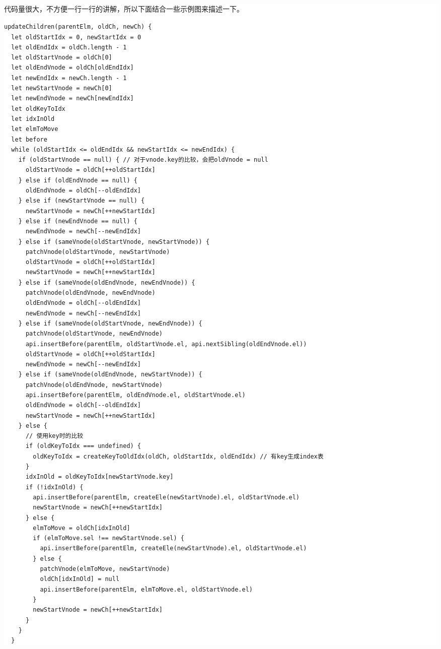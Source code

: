 代码量很大，不方便一行一行的讲解，所以下面结合一些示例图来描述一下。

```JS
updateChildren(parentElm, oldCh, newCh) {
  let oldStartIdx = 0, newStartIdx = 0
  let oldEndIdx = oldCh.length - 1
  let oldStartVnode = oldCh[0]
  let oldEndVnode = oldCh[oldEndIdx]
  let newEndIdx = newCh.length - 1
  let newStartVnode = newCh[0]
  let newEndVnode = newCh[newEndIdx]
  let oldKeyToIdx
  let idxInOld
  let elmToMove
  let before
  while (oldStartIdx <= oldEndIdx && newStartIdx <= newEndIdx) {
    if (oldStartVnode == null) { // 对于vnode.key的比较，会把oldVnode = null
      oldStartVnode = oldCh[++oldStartIdx]
    } else if (oldEndVnode == null) {
      oldEndVnode = oldCh[--oldEndIdx]
    } else if (newStartVnode == null) {
      newStartVnode = newCh[++newStartIdx]
    } else if (newEndVnode == null) {
      newEndVnode = newCh[--newEndIdx]
    } else if (sameVnode(oldStartVnode, newStartVnode)) {
      patchVnode(oldStartVnode, newStartVnode)
      oldStartVnode = oldCh[++oldStartIdx]
      newStartVnode = newCh[++newStartIdx]
    } else if (sameVnode(oldEndVnode, newEndVnode)) {
      patchVnode(oldEndVnode, newEndVnode)
      oldEndVnode = oldCh[--oldEndIdx]
      newEndVnode = newCh[--newEndIdx]
    } else if (sameVnode(oldStartVnode, newEndVnode)) {
      patchVnode(oldStartVnode, newEndVnode)
      api.insertBefore(parentElm, oldStartVnode.el, api.nextSibling(oldEndVnode.el))
      oldStartVnode = oldCh[++oldStartIdx]
      newEndVnode = newCh[--newEndIdx]
    } else if (sameVnode(oldEndVnode, newStartVnode)) {
      patchVnode(oldEndVnode, newStartVnode)
      api.insertBefore(parentElm, oldEndVnode.el, oldStartVnode.el)
      oldEndVnode = oldCh[--oldEndIdx]
      newStartVnode = newCh[++newStartIdx]
    } else {
      // 使用key时的比较
      if (oldKeyToIdx === undefined) {
        oldKeyToIdx = createKeyToOldIdx(oldCh, oldStartIdx, oldEndIdx) // 有key生成index表
      }
      idxInOld = oldKeyToIdx[newStartVnode.key]
      if (!idxInOld) {
        api.insertBefore(parentElm, createEle(newStartVnode).el, oldStartVnode.el)
        newStartVnode = newCh[++newStartIdx]
      } else {
        elmToMove = oldCh[idxInOld]
        if (elmToMove.sel !== newStartVnode.sel) {
          api.insertBefore(parentElm, createEle(newStartVnode).el, oldStartVnode.el)
        } else {
          patchVnode(elmToMove, newStartVnode)
          oldCh[idxInOld] = null
          api.insertBefore(parentElm, elmToMove.el, oldStartVnode.el)
        }
        newStartVnode = newCh[++newStartIdx]
      }
    }
  }
```